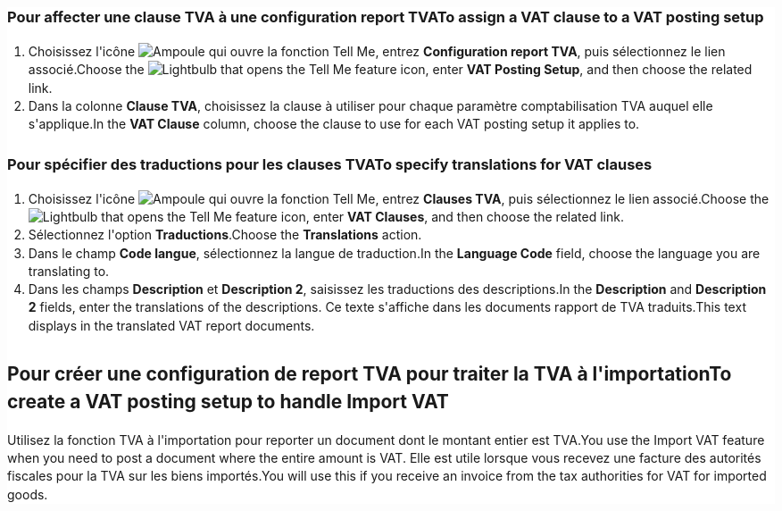 ### <a name="to-assign-a-vat-clause-to-a-vat-posting-setup"></a><span data-ttu-id="a7fca-237">Pour affecter une clause TVA à une configuration report TVA</span><span class="sxs-lookup"><span data-stu-id="a7fca-237">To assign a VAT clause to a VAT posting setup</span></span>
1. <span data-ttu-id="a7fca-238">Choisissez l'icône ![Ampoule qui ouvre la fonction Tell Me](media/ui-search/search_small.png "Dites-moi ce que vous voulez faire"), entrez **Configuration report TVA**, puis sélectionnez le lien associé.</span><span class="sxs-lookup"><span data-stu-id="a7fca-238">Choose the ![Lightbulb that opens the Tell Me feature](media/ui-search/search_small.png "Tell me what you want to do") icon, enter **VAT Posting Setup**, and then choose the related link.</span></span>  
2. <span data-ttu-id="a7fca-239">Dans la colonne **Clause TVA**, choisissez la clause à utiliser pour chaque paramètre comptabilisation TVA auquel elle s'applique.</span><span class="sxs-lookup"><span data-stu-id="a7fca-239">In the **VAT Clause** column, choose the clause to use for each VAT posting setup it applies to.</span></span>  

### <a name="to-specify-translations-for-vat-clauses"></a><span data-ttu-id="a7fca-240">Pour spécifier des traductions pour les clauses TVA</span><span class="sxs-lookup"><span data-stu-id="a7fca-240">To specify translations for VAT clauses</span></span>
1. <span data-ttu-id="a7fca-241">Choisissez l'icône ![Ampoule qui ouvre la fonction Tell Me](media/ui-search/search_small.png "Dites-moi ce que vous voulez faire"), entrez **Clauses TVA**, puis sélectionnez le lien associé.</span><span class="sxs-lookup"><span data-stu-id="a7fca-241">Choose the ![Lightbulb that opens the Tell Me feature](media/ui-search/search_small.png "Tell me what you want to do") icon, enter **VAT Clauses**, and then choose the related link.</span></span>  
2. <span data-ttu-id="a7fca-242">Sélectionnez l'option **Traductions**.</span><span class="sxs-lookup"><span data-stu-id="a7fca-242">Choose the **Translations** action.</span></span>  
3. <span data-ttu-id="a7fca-243">Dans le champ **Code langue**, sélectionnez la langue de traduction.</span><span class="sxs-lookup"><span data-stu-id="a7fca-243">In the **Language Code** field, choose the language you are translating to.</span></span>  
4. <span data-ttu-id="a7fca-244">Dans les champs **Description** et **Description 2**, saisissez les traductions des descriptions.</span><span class="sxs-lookup"><span data-stu-id="a7fca-244">In the **Description** and **Description 2** fields, enter the translations of the descriptions.</span></span> <span data-ttu-id="a7fca-245">Ce texte s'affiche dans les documents rapport de TVA traduits.</span><span class="sxs-lookup"><span data-stu-id="a7fca-245">This text displays in the translated VAT report documents.</span></span>  

## <a name="to-create-a-vat-posting-setup-to-handle-import-vat"></a><span data-ttu-id="a7fca-246">Pour créer une configuration de report TVA pour traiter la TVA à l'importation</span><span class="sxs-lookup"><span data-stu-id="a7fca-246">To create a VAT posting setup to handle Import VAT</span></span>
<span data-ttu-id="a7fca-247">Utilisez la fonction TVA à l'importation pour reporter un document dont le montant entier est TVA.</span><span class="sxs-lookup"><span data-stu-id="a7fca-247">You use the Import VAT feature when you need to post a document where the entire amount is VAT.</span></span> <span data-ttu-id="a7fca-248">Elle est utile lorsque vous recevez une facture des autorités fiscales pour la TVA sur les biens importés.</span><span class="sxs-lookup"><span data-stu-id="a7fca-248">You will use this if you receive an invoice from the tax authorities for VAT for imported goods.</span></span>  
